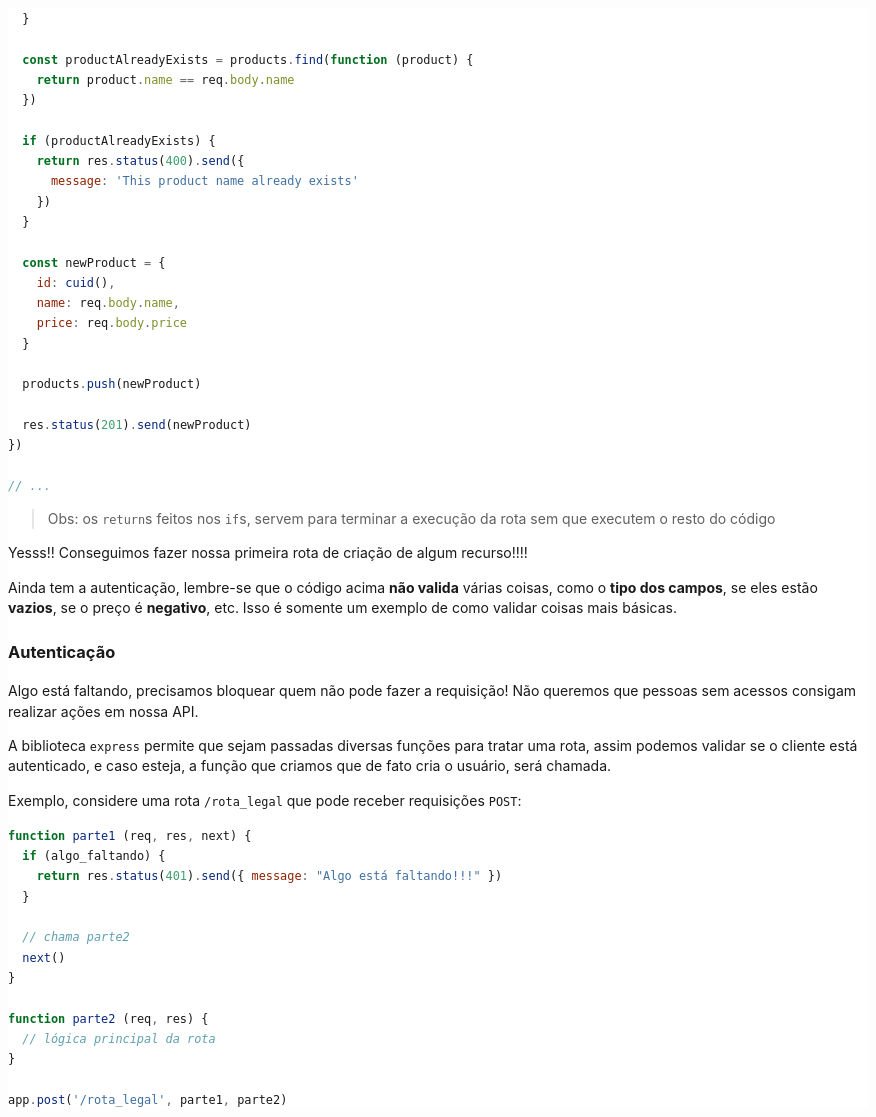 ```javascript
  }

  const productAlreadyExists = products.find(function (product) {
    return product.name == req.body.name
  })

  if (productAlreadyExists) {
    return res.status(400).send({
      message: 'This product name already exists' 
    })
  }

  const newProduct = {
    id: cuid(),
    name: req.body.name,
    price: req.body.price
  }

  products.push(newProduct)

  res.status(201).send(newProduct)
})

// ...
```

> Obs: os `return`s feitos nos `if`s, servem para terminar a execução da rota sem que executem o resto do código

Yesss!! Conseguimos fazer nossa primeira rota de criação de algum recurso!!!!

Ainda tem a autenticação, lembre-se que o código acima **não valida** várias coisas, como o **tipo dos campos**, se eles estão **vazios**, se o preço é **negativo**, etc. Isso é somente um exemplo de como validar coisas mais básicas.

### Autenticação

Algo está faltando, precisamos bloquear quem não pode fazer a requisição! Não queremos que pessoas sem acessos consigam realizar ações em nossa API.

A biblioteca `express` permite que sejam passadas diversas funções para tratar uma rota, assim podemos validar se o cliente está autenticado, e caso esteja, a função que criamos que de fato cria o usuário, será chamada.

Exemplo, considere uma rota `/rota_legal` que pode receber requisições `POST`:

```javascript
function parte1 (req, res, next) {
  if (algo_faltando) {
    return res.status(401).send({ message: "Algo está faltando!!!" })
  }

  // chama parte2
  next()
}

function parte2 (req, res) {
  // lógica principal da rota
}

app.post('/rota_legal', parte1, parte2)
```

